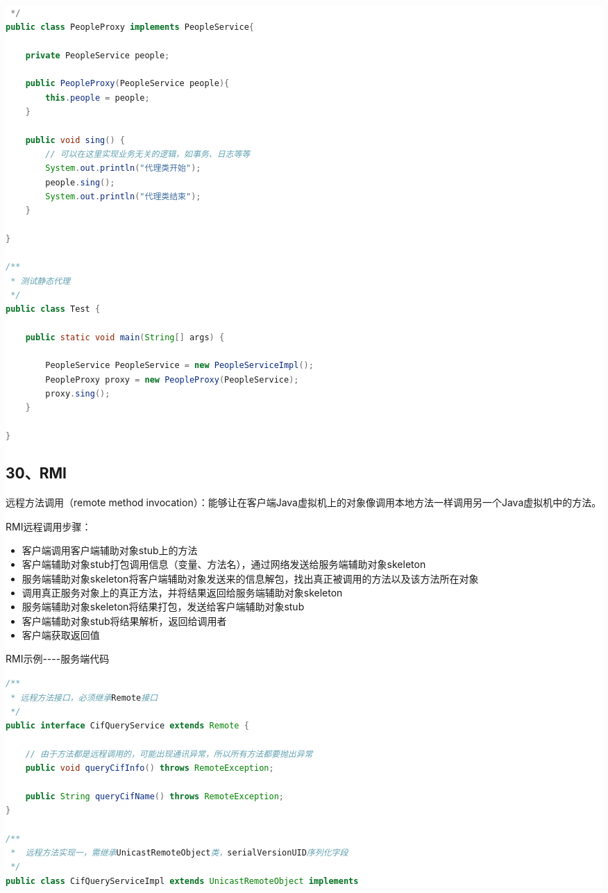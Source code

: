 ```java
 */
public class PeopleProxy implements PeopleService{
	
	private PeopleService people;
	
	public PeopleProxy(PeopleService people){
		this.people = people;
	}
	
	public void sing() {
        // 可以在这里实现业务无关的逻辑，如事务、日志等等
		System.out.println("代理类开始");
		people.sing();
		System.out.println("代理类结束");
	}

}

/**
 * 测试静态代理
 */
public class Test {

	public static void main(String[] args) {

		PeopleService PeopleService = new PeopleServiceImpl();
		PeopleProxy proxy = new PeopleProxy(PeopleService);
		proxy.sing();
	}

}
```

## 30、RMI

远程方法调用（remote method invocation）：能够让在客户端Java虚拟机上的对象像调用本地方法一样调用另一个Java虚拟机中的方法。

RMI远程调用步骤：

- 客户端调用客户端辅助对象stub上的方法
- 客户端辅助对象stub打包调用信息（变量、方法名），通过网络发送给服务端辅助对象skeleton
- 服务端辅助对象skeleton将客户端辅助对象发送来的信息解包，找出真正被调用的方法以及该方法所在对象
- 调用真正服务对象上的真正方法，并将结果返回给服务端辅助对象skeleton
- 服务端辅助对象skeleton将结果打包，发送给客户端辅助对象stub
- 客户端辅助对象stub将结果解析，返回给调用者
- 客户端获取返回值

RMI示例----服务端代码

```java
/**
 * 远程方法接口，必须继承Remote接口
 */
public interface CifQueryService extends Remote {

	// 由于方法都是远程调用的，可能出现通讯异常，所以所有方法都要抛出异常
	public void queryCifInfo() throws RemoteException;
	
	public String queryCifName() throws RemoteException;
}

/**
 *	远程方法实现一，需继承UnicastRemoteObject类，serialVersionUID序列化字段
 */
public class CifQueryServiceImpl extends UnicastRemoteObject implements
```